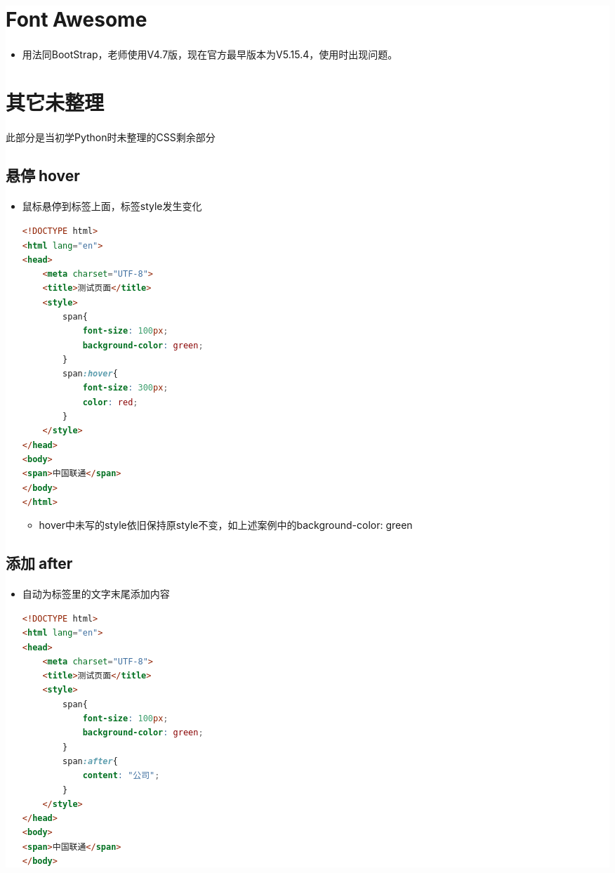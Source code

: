   ```html
  ```

# Font Awesome

- 用法同BootStrap，老师使用V4.7版，现在官方最早版本为V5.15.4，使用时出现问题。

# 其它未整理

此部分是当初学Python时未整理的CSS剩余部分

## 悬停 hover

- 鼠标悬停到标签上面，标签style发生变化

  ```html
  <!DOCTYPE html>
  <html lang="en">
  <head>
      <meta charset="UTF-8">
      <title>测试页面</title>
      <style>
          span{
              font-size: 100px;
              background-color: green;
          }
          span:hover{
              font-size: 300px;
              color: red;
          }
      </style>
  </head>
  <body>
  <span>中国联通</span>
  </body>
  </html>
  ```

  - hover中未写的style依旧保持原style不变，如上述案例中的background-color: green



## 添加 after

- 自动为标签里的文字末尾添加内容

  ``` html
  <!DOCTYPE html>
  <html lang="en">
  <head>
      <meta charset="UTF-8">
      <title>测试页面</title>
      <style>
          span{
              font-size: 100px;
              background-color: green;
          }
          span:after{
              content: "公司";
          }
      </style>
  </head>
  <body>
  <span>中国联通</span>
  </body>
  ```